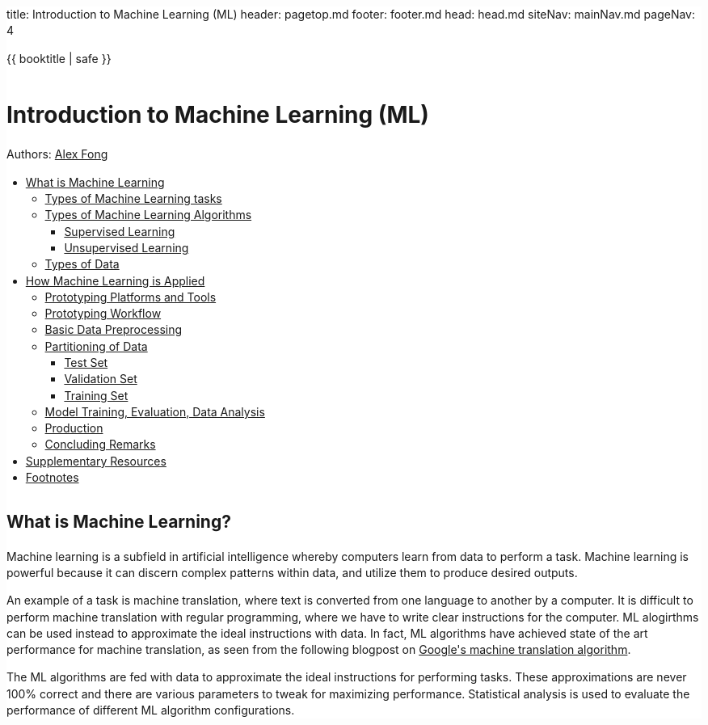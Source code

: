 <frontmatter>
  title: Introduction to Machine Learning (ML)
  header: pagetop.md
  footer: footer.md
  head: head.md
  siteNav: mainNav.md
  pageNav: 4
</frontmatter>

<div class="website-content">

{{ booktitle | safe }}

# Introduction to Machine Learning (ML)
Authors: [Alex Fong](https://github.com/alexfjw)

<box id="article-toc">

* [What is Machine Learning‎](#what-is-machine-learning)
  * [Types of Machine Learning tasks‎](#types-of-machine-learning-tasks)
  * [Types of Machine Learning Algorithms‎](#types-of-machine-learning-algorithms)
    * [Supervised Learning‎](#supervised-learning)
    * [Unsupervised Learning‎](#unsupervised-learning)
  * [Types of Data‎](#types-of-data)
* [How Machine Learning is Applied‎](#how-machine-learning-is-applied)
  * [Prototyping Platforms and Tools‎](#prototyping-platforms-and-tools)
  * [Prototyping Workflow‎](#prototyping-workflow)
  * [Basic Data Preprocessing‎](#basic-data-preprocessing)
  * [Partitioning of Data‎](#partitioning-of-data)
    * [Test Set‎](#test-set)
    * [Validation Set‎](#validation-set)
    * [Training Set‎](#training-set)
  * [Model Training, Evaluation, Data Analysis‎](#model-training-evaluation-data-analysis)
  * [Production‎](#production)
  * [Concluding Remarks‎](#concluding-remarks)
* [Supplementary Resources‎](#supplementary-resources)
* [Footnotes‎](#footnotes)
</box>

## What is Machine Learning?
Machine learning is a subfield in artificial intelligence whereby computers learn from data to perform a task. Machine learning is powerful because it can discern complex patterns within data, and utilize them to produce desired outputs. 

An example of a task is machine translation, where text is converted from one language to another by a computer. It is difficult to perform machine translation with regular programming, where we have to write clear instructions for the computer. ML alogirthms can be used instead to approximate the ideal instructions with data. In fact, ML algorithms have achieved state of the art performance for machine translation, as seen from the following blogpost on [Google's machine translation algorithm](https://blog.statsbot.co/machine-learning-translation-96f0ed8f19e4). 

The ML algorithms are fed with data to approximate the ideal instructions for performing tasks. These approximations are never 100% correct and there are various parameters to tweak for maximizing performance. Statistical analysis is used to evaluate the performance of different ML algorithm configurations. 
